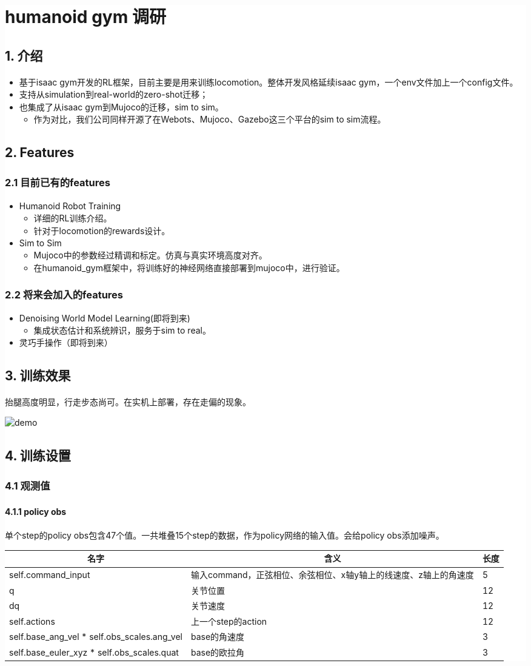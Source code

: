# humanoid gym 调研

## 1. 介绍

* 基于isaac gym开发的RL框架，目前主要是用来训练locomotion。整体开发风格延续isaac gym，一个env文件加上一个config文件。
* 支持从simulation到real-world的zero-shot迁移；
* 也集成了从isaac gym到Mujoco的迁移，sim to sim。
  * 作为对比，我们公司同样开源了在Webots、Mujoco、Gazebo这三个平台的sim to sim流程。


## 2. Features

### 2.1 目前已有的features 

* Humanoid Robot Training
  * 详细的RL训练介绍。
  * 针对于locomotion的rewards设计。
* Sim to Sim
  * Mujoco中的参数经过精调和标定。仿真与真实环境高度对齐。
  * 在humanoid_gym框架中，将训练好的神经网络直接部署到mujoco中，进行验证。

### 2.2 将来会加入的features

* Denoising World Model Learning(即将到来)
  * 集成状态估计和系统辨识，服务于sim to real。
* 灵巧手操作（即将到来）

## 3. 训练效果

抬腿高度明显，行走步态尚可。在实机上部署，存在走偏的现象。

![demo](humanoid%20gym%20%E8%B0%83%E7%A0%94%E6%8A%A5%E5%91%8A.assets/demo.gif)

## 4. 训练设置

### 4.1 观测值

#### 4.1.1 policy obs

单个step的policy obs包含47个值。一共堆叠15个step的数据，作为policy网络的输入值。会给policy obs添加噪声。

| 名字                                        | 含义                                                         | 长度 |
| ------------------------------------------- | ------------------------------------------------------------ | ---- |
| self.command_input                          | 输入command，正弦相位、余弦相位、x轴y轴上的线速度、z轴上的角速度 | 5    |
| q                                           | 关节位置                                                     | 12   |
| dq                                          | 关节速度                                                     | 12   |
| self.actions                                | 上一个step的action                                           | 12   |
| self.base_ang_vel * self.obs_scales.ang_vel | base的角速度                                                 | 3    |
| self.base_euler_xyz * self.obs_scales.quat  | base的欧拉角                                                 | 3    |
